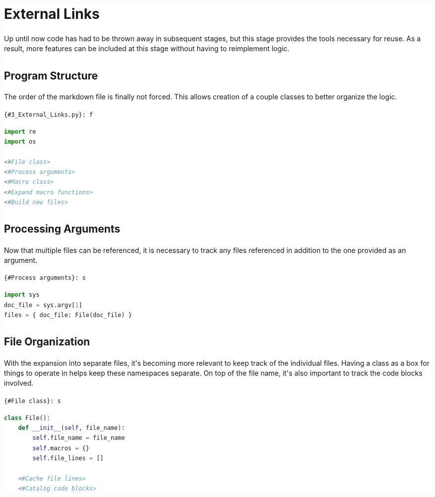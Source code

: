 # External Links

Up until now code has had to be thrown away in subsequent stages, but this stage provides the tools necessary for reuse. As a result, more features can be included at this stage without having to reimplement logic.

## Program Structure

The order of the markdown file is finally not forced. This allows creation of a couple classes to better organize the logic.

`{#3_External_Links.py}: f`
```python
import re
import os

<#File class>
<#Process arguments>
<#Macro class>
<#Expand macro functions>
<#Build new files>
```

## Processing Arguments

Now that multiple files can be referenced, it is necessary to track any files referenced in addition to the one provided as an argument.

`{#Process arguments}: s`
```python
import sys
doc_file = sys.argv[1]
files = { doc_file: File(doc_file) }
```

## File Organization

With the expansion into separate files, it's becoming more relevant to keep track of the individual files. Having a class as a box for things to operate in helps keep these namespaces separate. On top of the file name, it's also important to track the code blocks involved.

`{#File class}: s`
```python
class File():
    def __init__(self, file_name):
        self.file_name = file_name
        self.macros = {}
        self.file_lines = []

    <#Cache file lines>
    <#Catalog code blocks>
```
